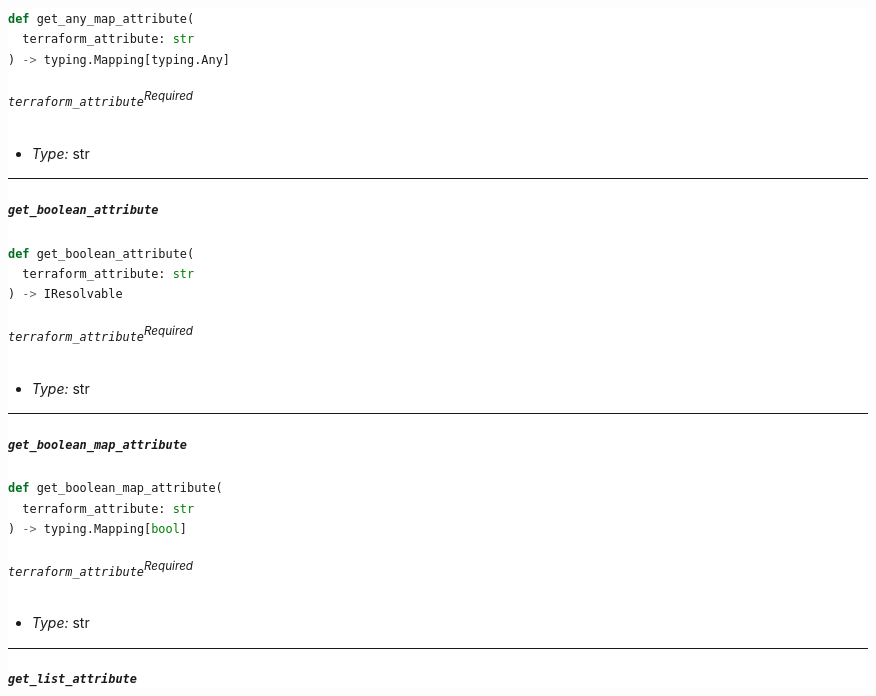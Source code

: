 ```python
def get_any_map_attribute(
  terraform_attribute: str
) -> typing.Mapping[typing.Any]
```

###### `terraform_attribute`<sup>Required</sup> <a name="terraform_attribute" id="@cdktf/provider-azurestack.dnsMxRecord.DnsMxRecordTimeoutsOutputReference.getAnyMapAttribute.parameter.terraformAttribute"></a>

- *Type:* str

---

##### `get_boolean_attribute` <a name="get_boolean_attribute" id="@cdktf/provider-azurestack.dnsMxRecord.DnsMxRecordTimeoutsOutputReference.getBooleanAttribute"></a>

```python
def get_boolean_attribute(
  terraform_attribute: str
) -> IResolvable
```

###### `terraform_attribute`<sup>Required</sup> <a name="terraform_attribute" id="@cdktf/provider-azurestack.dnsMxRecord.DnsMxRecordTimeoutsOutputReference.getBooleanAttribute.parameter.terraformAttribute"></a>

- *Type:* str

---

##### `get_boolean_map_attribute` <a name="get_boolean_map_attribute" id="@cdktf/provider-azurestack.dnsMxRecord.DnsMxRecordTimeoutsOutputReference.getBooleanMapAttribute"></a>

```python
def get_boolean_map_attribute(
  terraform_attribute: str
) -> typing.Mapping[bool]
```

###### `terraform_attribute`<sup>Required</sup> <a name="terraform_attribute" id="@cdktf/provider-azurestack.dnsMxRecord.DnsMxRecordTimeoutsOutputReference.getBooleanMapAttribute.parameter.terraformAttribute"></a>

- *Type:* str

---

##### `get_list_attribute` <a name="get_list_attribute" id="@cdktf/provider-azurestack.dnsMxRecord.DnsMxRecordTimeoutsOutputReference.getListAttribute"></a>
